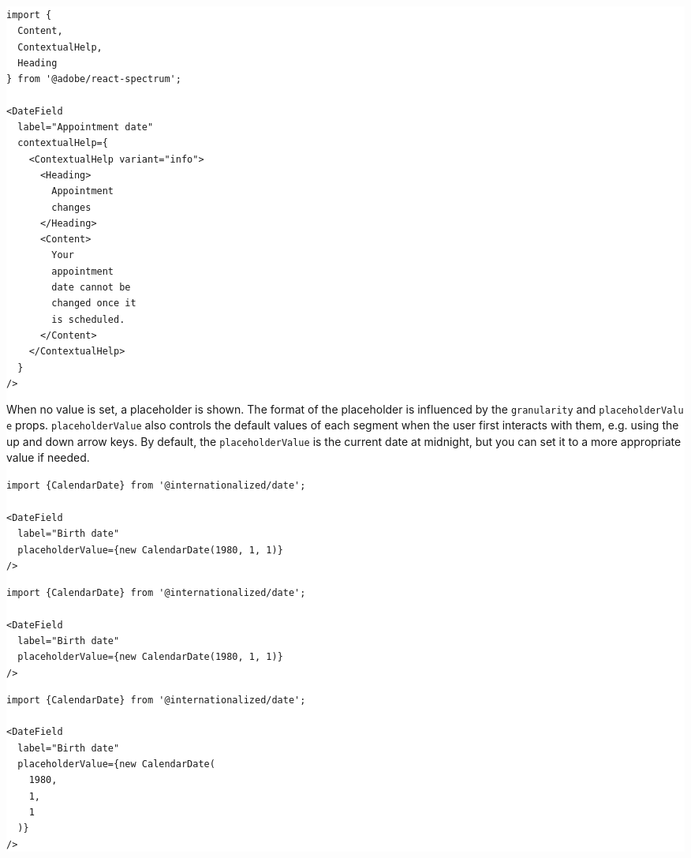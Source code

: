 ```
import {
  Content,
  ContextualHelp,
  Heading
} from '@adobe/react-spectrum';

<DateField
  label="Appointment date"
  contextualHelp={
    <ContextualHelp variant="info">
      <Heading>
        Appointment
        changes
      </Heading>
      <Content>
        Your
        appointment
        date cannot be
        changed once it
        is scheduled.
      </Content>
    </ContextualHelp>
  }
/>
```

When no value is set, a placeholder is shown. The format of the placeholder is influenced by the `granularity` and `placeholderValue` props. `placeholderValue` also controls the default values of each segment when the user first interacts with them, e.g. using the up and down arrow keys. By default, the `placeholderValue` is the current date at midnight, but you can set it to a more appropriate value if needed.

```
import {CalendarDate} from '@internationalized/date';

<DateField
  label="Birth date"
  placeholderValue={new CalendarDate(1980, 1, 1)}
/>
```

```
import {CalendarDate} from '@internationalized/date';

<DateField
  label="Birth date"
  placeholderValue={new CalendarDate(1980, 1, 1)}
/>
```

```
import {CalendarDate} from '@internationalized/date';

<DateField
  label="Birth date"
  placeholderValue={new CalendarDate(
    1980,
    1,
    1
  )}
/>
```
